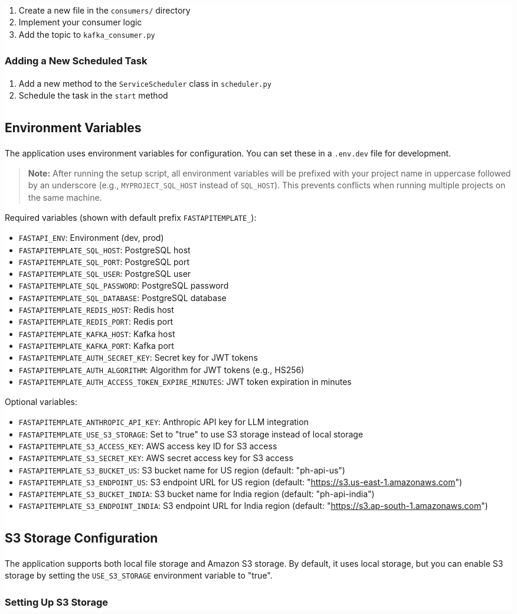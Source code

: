 1. Create a new file in the `consumers/` directory
2. Implement your consumer logic
3. Add the topic to `kafka_consumer.py`

### Adding a New Scheduled Task

1. Add a new method to the `ServiceScheduler` class in `scheduler.py`
2. Schedule the task in the `start` method

## Environment Variables

The application uses environment variables for configuration. You can set these in a `.env.dev` file for development.

> **Note:** After running the setup script, all environment variables will be prefixed with your project name in uppercase followed by an underscore (e.g., `MYPROJECT_SQL_HOST` instead of `SQL_HOST`). This prevents conflicts when running multiple projects on the same machine.

Required variables (shown with default prefix `FASTAPITEMPLATE_`):

- `FASTAPI_ENV`: Environment (dev, prod)
- `FASTAPITEMPLATE_SQL_HOST`: PostgreSQL host
- `FASTAPITEMPLATE_SQL_PORT`: PostgreSQL port
- `FASTAPITEMPLATE_SQL_USER`: PostgreSQL user
- `FASTAPITEMPLATE_SQL_PASSWORD`: PostgreSQL password
- `FASTAPITEMPLATE_SQL_DATABASE`: PostgreSQL database
- `FASTAPITEMPLATE_REDIS_HOST`: Redis host
- `FASTAPITEMPLATE_REDIS_PORT`: Redis port
- `FASTAPITEMPLATE_KAFKA_HOST`: Kafka host
- `FASTAPITEMPLATE_KAFKA_PORT`: Kafka port
- `FASTAPITEMPLATE_AUTH_SECRET_KEY`: Secret key for JWT tokens
- `FASTAPITEMPLATE_AUTH_ALGORITHM`: Algorithm for JWT tokens (e.g., HS256)
- `FASTAPITEMPLATE_AUTH_ACCESS_TOKEN_EXPIRE_MINUTES`: JWT token expiration in minutes

Optional variables:

- `FASTAPITEMPLATE_ANTHROPIC_API_KEY`: Anthropic API key for LLM integration
- `FASTAPITEMPLATE_USE_S3_STORAGE`: Set to "true" to use S3 storage instead of local storage
- `FASTAPITEMPLATE_S3_ACCESS_KEY`: AWS access key ID for S3 access
- `FASTAPITEMPLATE_S3_SECRET_KEY`: AWS secret access key for S3 access
- `FASTAPITEMPLATE_S3_BUCKET_US`: S3 bucket name for US region (default: "ph-api-us")
- `FASTAPITEMPLATE_S3_ENDPOINT_US`: S3 endpoint URL for US region (default: "https://s3.us-east-1.amazonaws.com")
- `FASTAPITEMPLATE_S3_BUCKET_INDIA`: S3 bucket name for India region (default: "ph-api-india")
- `FASTAPITEMPLATE_S3_ENDPOINT_INDIA`: S3 endpoint URL for India region (default: "https://s3.ap-south-1.amazonaws.com")

## S3 Storage Configuration

The application supports both local file storage and Amazon S3 storage. By default, it uses local storage, but you can enable S3 storage by setting the `USE_S3_STORAGE` environment variable to "true".

### Setting Up S3 Storage
